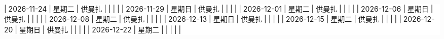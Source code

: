 | 2026-11-24 | 星期二 | 供曼扎 |  |  |  |
| 2026-11-29 | 星期日 | 供曼扎 |  |  |  |
| 2026-12-01 | 星期二 | 供曼扎 |  |  |  |
| 2026-12-06 | 星期日 | 供曼扎 |  |  |  |
| 2026-12-08 | 星期二 | 供曼扎 |  |  |  |
| 2026-12-13 | 星期日 | 供曼扎 |  |  |  |
| 2026-12-15 | 星期二 | 供曼扎 |  |  |  |
| 2026-12-20 | 星期日 | 供曼扎 |  |  |  |
| 2026-12-22 | 星期二 |  |  |  |  |